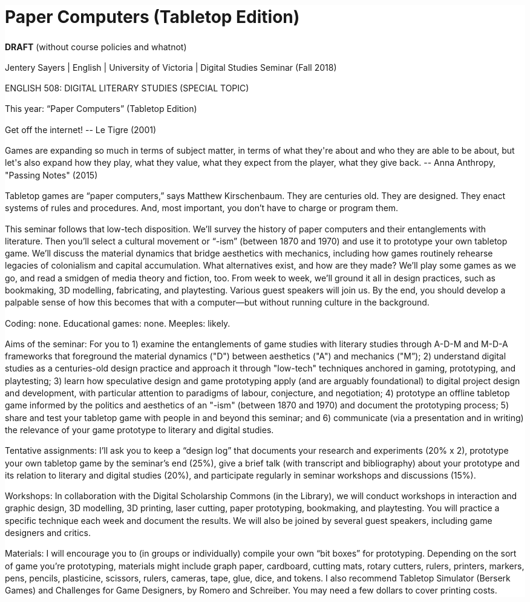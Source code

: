 # Paper Computers (Tabletop Edition) 

**DRAFT** (without course policies and whatnot) 

Jentery Sayers | English | University of Victoria | Digital Studies Seminar (Fall 2018)

ENGLISH 508: DIGITAL LITERARY STUDIES (SPECIAL TOPIC)

This year: “Paper Computers” (Tabletop Edition) 

Get off the internet! -- Le Tigre (2001)

Games are expanding so much in terms of subject matter, in terms of what they're about and who they are able to be about, but let's also expand how they play, what they value, what they expect from the player, what they give back. -- Anna Anthropy, "Passing Notes" (2015)

Tabletop games are “paper computers,” says Matthew Kirschenbaum. They are centuries old. They are designed. They enact systems of rules and procedures. And, most important, you don’t have to charge or program them.
 
This seminar follows that low-tech disposition. We’ll survey the history of paper computers and their entanglements with literature. Then you’ll select a cultural movement or “-ism” (between 1870 and 1970) and use it to prototype your own tabletop game. We’ll discuss the material dynamics that bridge aesthetics with mechanics, including how games routinely rehearse legacies of colonialism and capital accumulation. What alternatives exist, and how are they made? We’ll play some games as we go, and read a smidgen of media theory and fiction, too. From week to week, we’ll ground it all in design practices, such as bookmaking, 3D modelling, fabricating, and playtesting. Various guest speakers will join us. By the end, you should develop a palpable sense of how this becomes that with a computer—but without running culture in the background.

Coding: none. Educational games: none. Meeples: likely. 

Aims of the seminar: For you to 1) examine the entanglements of game studies with literary studies through A-D-M and M-D-A frameworks that foreground the material dynamics ("D") between aesthetics ("A") and mechanics ("M”); 2) understand digital studies as a centuries-old design practice and approach it through "low-tech" techniques anchored in gaming, prototyping, and playtesting; 3) learn how speculative design and game prototyping apply (and are arguably foundational) to digital project design and development, with particular attention to paradigms of labour, conjecture, and negotiation; 4) prototype an offline tabletop game informed by the politics and aesthetics of an "-ism" (between 1870 and 1970) and document the prototyping process; 5) share and test your tabletop game with people in and beyond this seminar; and 6) communicate (via a presentation and in writing) the relevance of your game prototype to literary and digital studies.
 
Tentative assignments: I’ll ask you to keep a “design log” that documents your research and experiments (20% x 2), prototype your own tabletop game by the seminar’s end (25%), give a brief talk (with transcript and bibliography) about your prototype and its relation to literary and digital studies (20%), and participate regularly in seminar workshops and discussions (15%).

Workshops: In collaboration with the Digital Scholarship Commons (in the Library), we will conduct workshops in interaction and graphic design, 3D modelling, 3D printing, laser cutting, paper prototyping, bookmaking, and playtesting. You will practice a specific technique each week and document the results. We will also be joined by several guest speakers, including game designers and critics.  
 
Materials: I will encourage you to (in groups or individually) compile your own “bit boxes” for prototyping. Depending on the sort of game you’re prototyping, materials might include graph paper, cardboard, cutting mats, rotary cutters, rulers, printers, markers, pens, pencils, plasticine, scissors, rulers, cameras, tape, glue, dice, and tokens. I also recommend Tabletop Simulator (Berserk Games) and Challenges for Game Designers, by Romero and Schreiber. You may need a few dollars to cover printing costs. 
